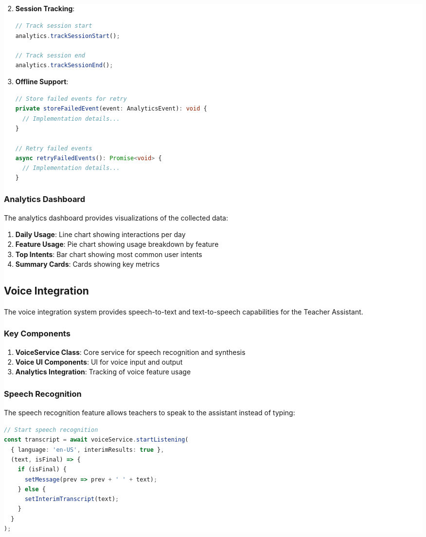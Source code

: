 2. **Session Tracking**:
   ```typescript
   // Track session start
   analytics.trackSessionStart();
   
   // Track session end
   analytics.trackSessionEnd();
   ```

3. **Offline Support**:
   ```typescript
   // Store failed events for retry
   private storeFailedEvent(event: AnalyticsEvent): void {
     // Implementation details...
   }
   
   // Retry failed events
   async retryFailedEvents(): Promise<void> {
     // Implementation details...
   }
   ```

### Analytics Dashboard

The analytics dashboard provides visualizations of the collected data:

1. **Daily Usage**: Line chart showing interactions per day
2. **Feature Usage**: Pie chart showing usage breakdown by feature
3. **Top Intents**: Bar chart showing most common user intents
4. **Summary Cards**: Cards showing key metrics

## Voice Integration

The voice integration system provides speech-to-text and text-to-speech capabilities for the Teacher Assistant.

### Key Components

1. **VoiceService Class**: Core service for speech recognition and synthesis
2. **Voice UI Components**: UI for voice input and output
3. **Analytics Integration**: Tracking of voice feature usage

### Speech Recognition

The speech recognition feature allows teachers to speak to the assistant instead of typing:

```typescript
// Start speech recognition
const transcript = await voiceService.startListening(
  { language: 'en-US', interimResults: true },
  (text, isFinal) => {
    if (isFinal) {
      setMessage(prev => prev + ' ' + text);
    } else {
      setInterimTranscript(text);
    }
  }
);
```
